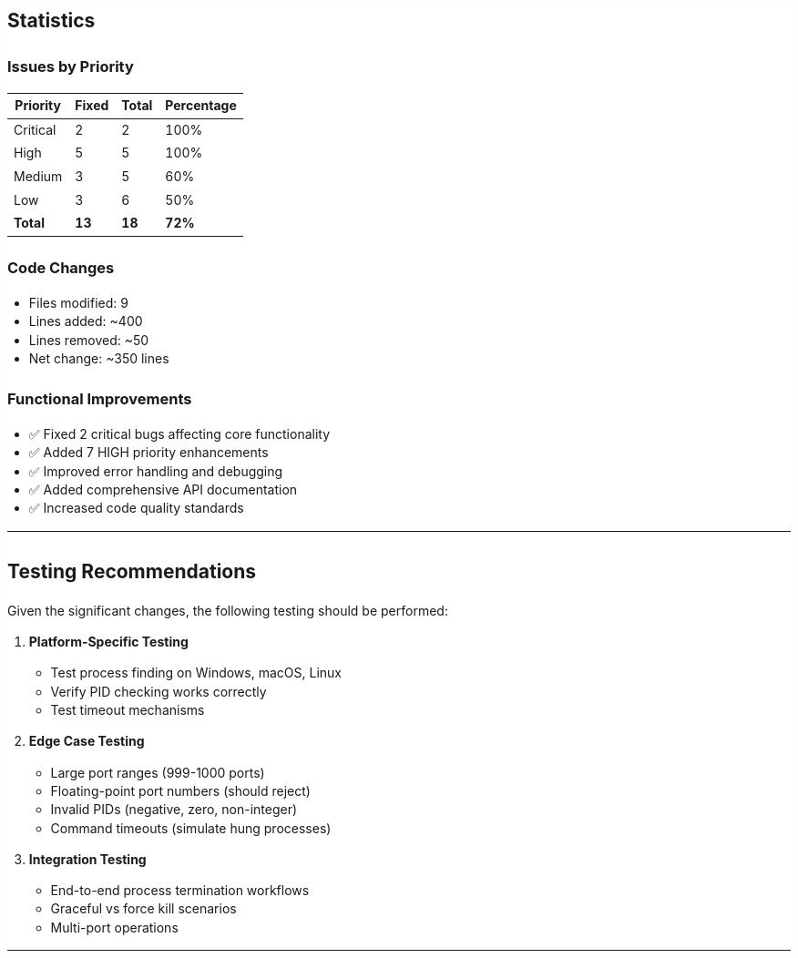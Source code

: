 
## Statistics

### Issues by Priority
| Priority | Fixed | Total | Percentage |
|----------|-------|-------|------------|
| Critical | 2     | 2     | 100%       |
| High     | 5     | 5     | 100%       |
| Medium   | 3     | 5     | 60%        |
| Low      | 3     | 6     | 50%        |
| **Total** | **13** | **18** | **72%**    |

### Code Changes
- Files modified: 9
- Lines added: ~400
- Lines removed: ~50
- Net change: ~350 lines

### Functional Improvements
- ✅ Fixed 2 critical bugs affecting core functionality
- ✅ Added 7 HIGH priority enhancements
- ✅ Improved error handling and debugging
- ✅ Added comprehensive API documentation
- ✅ Increased code quality standards

---

## Testing Recommendations

Given the significant changes, the following testing should be performed:

1. **Platform-Specific Testing**
   - Test process finding on Windows, macOS, Linux
   - Verify PID checking works correctly
   - Test timeout mechanisms

2. **Edge Case Testing**
   - Large port ranges (999-1000 ports)
   - Floating-point port numbers (should reject)
   - Invalid PIDs (negative, zero, non-integer)
   - Command timeouts (simulate hung processes)

3. **Integration Testing**
   - End-to-end process termination workflows
   - Graceful vs force kill scenarios
   - Multi-port operations

---

